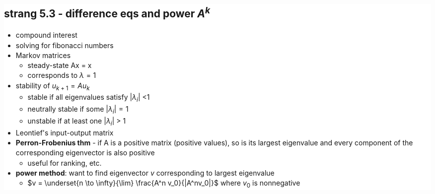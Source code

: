 ##  strang 5.3 - difference eqs and power $A^k$

- compound interest
- solving for fibonacci numbers
- Markov matrices
  - steady-state Ax = x 
  - corresponds to $\lambda = 1$
- stability of $u_{k+1} = A u_k$
  - stable if all eigenvalues satisfy $|\lambda_i|$  <1
  - neutrally stable if some $|\lambda_i|=1$
  - unstable if at least one $|\lambda_i|$ > 1
- Leontief's input-output matrix
- **Perron-Frobenius thm** - if A is a positive matrix (positive values), so is its largest eigenvalue and every component of the corresponding eigenvector is also positive
  - useful for ranking, etc.
- **power method**: want to find eigenvector $v$ corresponding to largest eigenvalue
  - $v = \underset{n \to \infty}{\lim} \frac{A^n v_0}{|A^nv_0|}$ where $v_0$ is nonnegative



